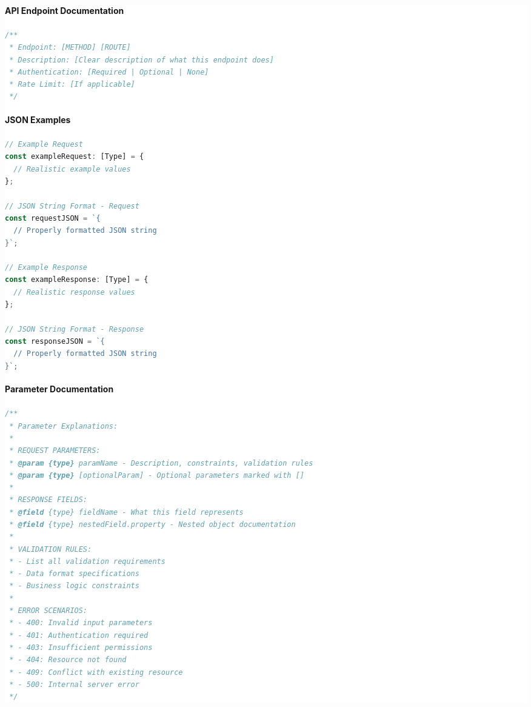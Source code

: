 #### API Endpoint Documentation

```typescript
/**
 * Endpoint: [METHOD] [ROUTE]
 * Description: [Clear description of what this endpoint does]
 * Authentication: [Required | Optional | None]
 * Rate Limit: [If applicable]
 */
```

#### JSON Examples

```typescript
// Example Request
const exampleRequest: [Type] = {
  // Realistic example values
};

// JSON String Format - Request
const requestJSON = `{
  // Properly formatted JSON string
}`;

// Example Response
const exampleResponse: [Type] = {
  // Realistic response values
};

// JSON String Format - Response
const responseJSON = `{
  // Properly formatted JSON string
}`;
```

#### Parameter Documentation

```typescript
/**
 * Parameter Explanations:
 *
 * REQUEST PARAMETERS:
 * @param {type} paramName - Description, constraints, validation rules
 * @param {type} [optionalParam] - Optional parameters marked with []
 *
 * RESPONSE FIELDS:
 * @field {type} fieldName - What this field represents
 * @field {type} nestedField.property - Nested object documentation
 *
 * VALIDATION RULES:
 * - List all validation requirements
 * - Data format specifications
 * - Business logic constraints
 *
 * ERROR SCENARIOS:
 * - 400: Invalid input parameters
 * - 401: Authentication required
 * - 403: Insufficient permissions
 * - 404: Resource not found
 * - 409: Conflict with existing resource
 * - 500: Internal server error
 */
```
